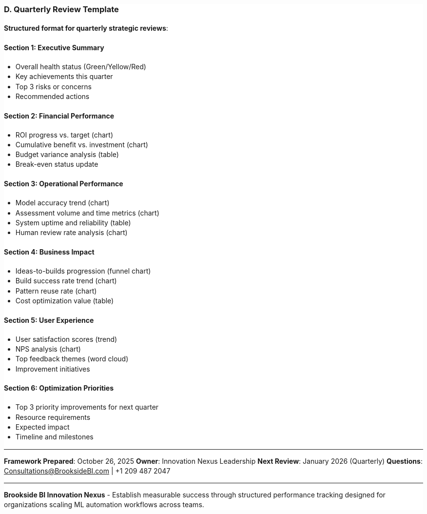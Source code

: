 ### D. Quarterly Review Template

**Structured format for quarterly strategic reviews**:

#### Section 1: Executive Summary
- Overall health status (Green/Yellow/Red)
- Key achievements this quarter
- Top 3 risks or concerns
- Recommended actions

#### Section 2: Financial Performance
- ROI progress vs. target (chart)
- Cumulative benefit vs. investment (chart)
- Budget variance analysis (table)
- Break-even status update

#### Section 3: Operational Performance
- Model accuracy trend (chart)
- Assessment volume and time metrics (chart)
- System uptime and reliability (table)
- Human review rate analysis (chart)

#### Section 4: Business Impact
- Ideas-to-builds progression (funnel chart)
- Build success rate trend (chart)
- Pattern reuse rate (chart)
- Cost optimization value (table)

#### Section 5: User Experience
- User satisfaction scores (trend)
- NPS analysis (chart)
- Top feedback themes (word cloud)
- Improvement initiatives

#### Section 6: Optimization Priorities
- Top 3 priority improvements for next quarter
- Resource requirements
- Expected impact
- Timeline and milestones

---

**Framework Prepared**: October 26, 2025
**Owner**: Innovation Nexus Leadership
**Next Review**: January 2026 (Quarterly)
**Questions**: Consultations@BrooksideBI.com | +1 209 487 2047

---

**Brookside BI Innovation Nexus** - Establish measurable success through structured performance tracking designed for organizations scaling ML automation workflows across teams.
